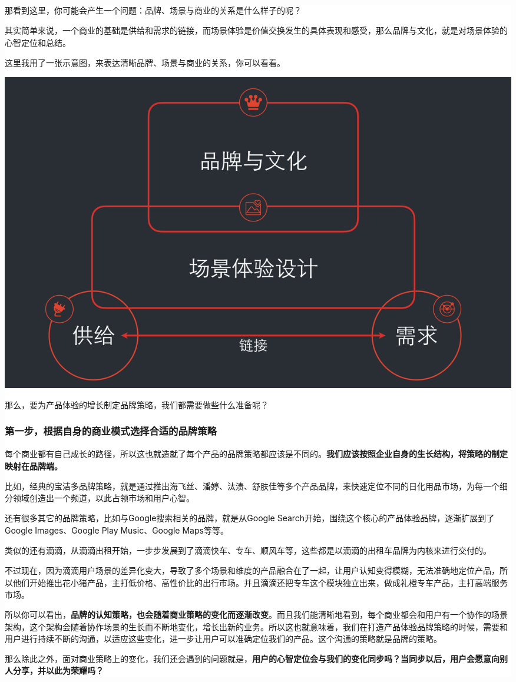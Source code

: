 那看到这里，你可能会产生一个问题：品牌、场景与商业的关系是什么样子的呢？

其实简单来说，一个商业的基础是供给和需求的链接，而场景体验是价值交换发生的具体表现和感受，那么品牌与文化，就是对场景体验的心智定位和总结。

这里我用了一张示意图，来表达清晰品牌、场景与商业的关系，你可以看看。

![](./httpsstatic001geekbangorgresourceimagea458a48bb3c9bee1821828085100c6f4b458.jpg)

那么，要为产品体验的增长制定品牌策略，我们都需要做些什么准备呢？

### 第一步，根据自身的商业模式选择合适的品牌策略

每个商业都有自己成长的路径，所以这也就造就了每个产品的品牌策略都应该是不同的。**我们应该按照企业自身的生长结构，将策略的制定映射在品牌端。**

比如，经典的宝洁多品牌策略，就是通过推出海飞丝、潘婷、汰渍、舒肤佳等多个产品品牌，来快速定位不同的日化用品市场，为每一个细分领域创造出一个频道，以此占领市场和用户心智。

还有很多其它的品牌策略，比如与Google搜索相关的品牌，就是从Google Search开始，围绕这个核心的产品体验品牌，逐渐扩展到了Google Images、Google Play Music、Google Maps等等。

类似的还有滴滴，从滴滴出租开始，一步步发展到了滴滴快车、专车、顺风车等，这些都是以滴滴的出租车品牌为内核来进行交付的。

不过现在，因为滴滴用户场景的差异化变大，导致了多个场景和维度的产品融合在了一起，让用户认知变得模糊，无法准确地定位产品，所以他们开始推出花小猪产品，主打低价格、高性价比的出行市场。并且滴滴还把专车这个模块独立出来，做成礼橙专车产品，主打高端服务市场。

所以你可以看出，**品牌的认知策略，也会随着商业策略的变化而逐渐改变**。而且我们能清晰地看到，每个商业都会和用户有一个协作的场景架构，这个架构会随着协作场景的生长而不断地变化，增长出新的业务。所以这也就意味着，我们在打造产品体验品牌策略的时候，需要和用户进行持续不断的沟通，以适应这些变化，进一步让用户可以准确定位我们的产品。这个沟通的策略就是品牌的策略。

那么除此之外，面对商业策略上的变化，我们还会遇到的问题就是，**用户的心智定位会与我们的变化同步吗？当同步以后，用户会愿意向别人分享，并以此为荣耀吗？**
